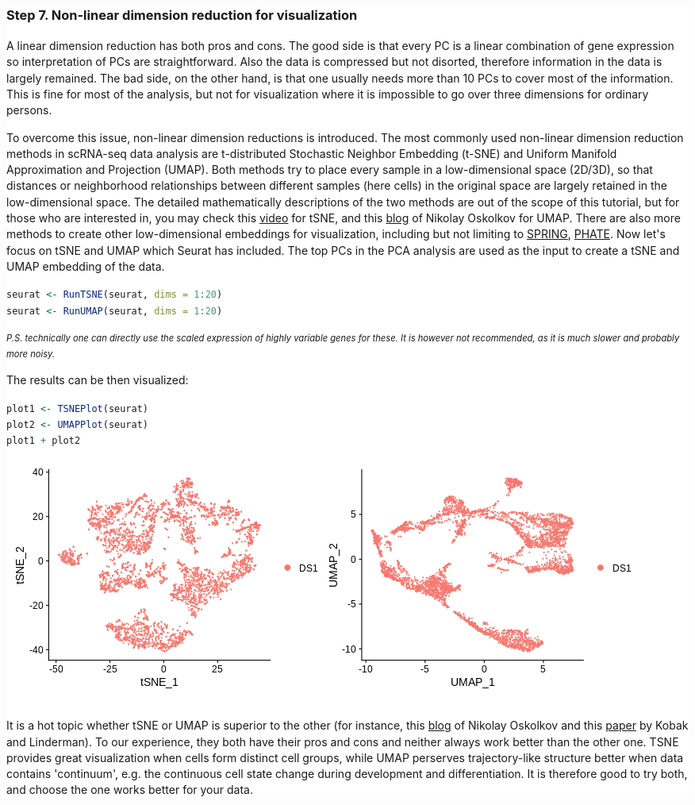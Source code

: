 ### Step 7. Non-linear dimension reduction for visualization
A linear dimension reduction has both pros and cons. The good side is that every PC is a linear combination of gene expression so interpretation of PCs are straightforward. Also the data is compressed but not disorted, therefore information in the data is largely remained. The bad side, on the other hand, is that one usually needs more than 10 PCs to cover most of the information. This is fine for most of the analysis, but not for visualization where it is impossible to go over three dimensions for ordinary persons.

To overcome this issue, non-linear dimension reductions is introduced. The most commonly used non-linear dimension reduction methods in scRNA-seq data analysis are t-distributed Stochastic Neighbor Embedding (t-SNE) and Uniform Manifold Approximation and Projection (UMAP). Both methods try to place every sample in a low-dimensional space (2D/3D), so that distances or neighborhood relationships between different samples (here cells) in the original space are largely retained in the low-dimensional space. The detailed mathematically descriptions of the two methods are out of the scope of this tutorial, but for those who are interested in, you may check this [video](https://www.youtube.com/watch?v=RJVL80Gg3lA&list=UUtXKDgv1AVoG88PLl8nGXmw) for tSNE, and this [blog](https://towardsdatascience.com/how-exactly-umap-works-13e3040e1668) of Nikolay Oskolkov for UMAP. There are also more methods to create other low-dimensional embeddings for visualization, including but not limiting to [SPRING](https://kleintools.hms.harvard.edu/tools/spring.html), [PHATE](https://phate.readthedocs.io/en/stable/). Now let's focus on tSNE and UMAP which Seurat has included. The top PCs in the PCA analysis are used as the input to create a tSNE and UMAP embedding of the data.
```R
seurat <- RunTSNE(seurat, dims = 1:20)
seurat <- RunUMAP(seurat, dims = 1:20)
```
<span style="font-size:0.8em">*P.S. technically one can directly use the scaled expression of highly variable genes for these. It is however not recommended, as it is much slower and probably more noisy.*</span>

The results can be then visualized:
```R
plot1 <- TSNEPlot(seurat)
plot2 <- UMAPPlot(seurat)
plot1 + plot2
```
<img src="images/tsne_umap_nogroup.png" align="centre" /><br/><br/>
It is a hot topic whether tSNE or UMAP is superior to the other (for instance, this [blog](https://towardsdatascience.com/tsne-vs-umap-global-structure-4d8045acba17) of Nikolay Oskolkov and this [paper](https://www.biorxiv.org/content/10.1101/2019.12.19.877522v1) by Kobak and Linderman). To our experience, they both have their pros and cons and neither always work better than the other one. TSNE provides great visualization when cells form distinct cell groups, while UMAP perserves trajectory-like structure better when data contains 'continuum', e.g. the continuous cell state change during development and differentiation. It is therefore good to try both, and choose the one works better for your data.

